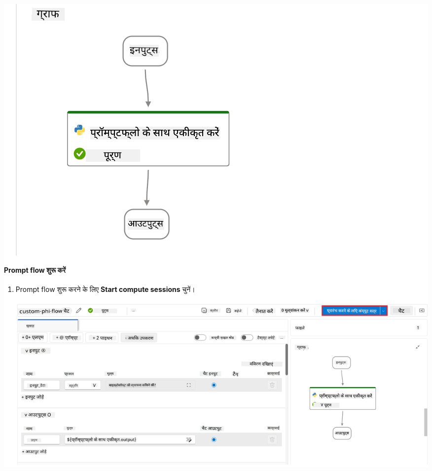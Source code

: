 > ![फ्लो उदाहरण](../../../../../../translated_images/graph-example.55ee258e205e3b686250c5fc480ffe8956eb9f4887f7b11e94a6720e0d032733.hi.png)
>

#### Prompt flow शुरू करें

1. Prompt flow शुरू करने के लिए **Start compute sessions** चुनें।

    ![Compute session शुरू करें।](../../../../../../translated_images/start-compute-session.e7eb268344e2040fdee7b46a175d2fbd19477e0ab122ef563113828d03b03946.hi.png)
